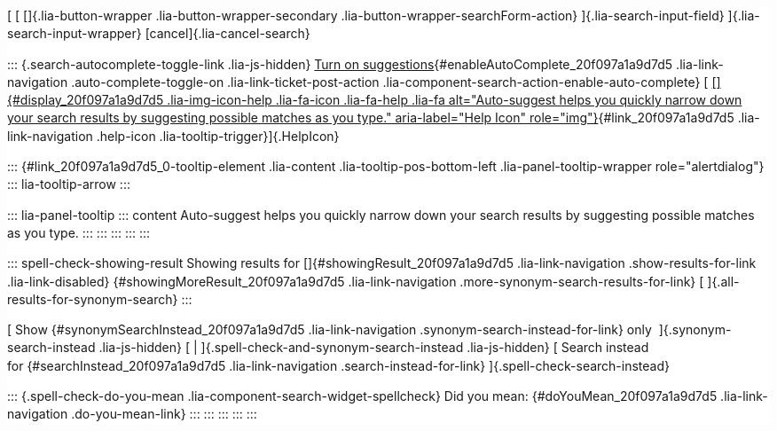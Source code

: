 [ [ []{.lia-button-wrapper .lia-button-wrapper-secondary
.lia-button-wrapper-searchForm-action} ]{.lia-search-input-field}
]{.lia-search-input-wrapper} [cancel]{.lia-cancel-search}

::: {.search-autocomplete-toggle-link .lia-js-hidden}
[Turn on
suggestions](https://techcommunity.microsoft.com/t5/blogs/v2/blogarticlepage.enableautocomplete:enableautocomplete?t:ac=blog-id/Microsoft365PnPBlog/article-id/238&t:cp=action/contributions/searchactions){#enableAutoComplete_20f097a1a9d7d5
.lia-link-navigation .auto-complete-toggle-on
.lia-link-ticket-post-action
.lia-component-search-action-enable-auto-complete} [
[[]{#display_20f097a1a9d7d5 .lia-img-icon-help .lia-fa-icon .lia-fa-help
.lia-fa
alt="Auto-suggest helps you quickly narrow down your search results by suggesting possible matches as you type."
aria-label="Help Icon" role="img"}](#){#link_20f097a1a9d7d5
.lia-link-navigation .help-icon .lia-tooltip-trigger}]{.HelpIcon}

::: {#link_20f097a1a9d7d5_0-tooltip-element .lia-content .lia-tooltip-pos-bottom-left .lia-panel-tooltip-wrapper role="alertdialog"}
::: lia-tooltip-arrow
:::

::: lia-panel-tooltip
::: content
Auto-suggest helps you quickly narrow down your search results by
suggesting possible matches as you type.
:::
:::
:::
:::
:::

::: spell-check-showing-result
Showing results for []{#showingResult_20f097a1a9d7d5
.lia-link-navigation .show-results-for-link .lia-link-disabled}
[](#){#showingMoreResult_20f097a1a9d7d5 .lia-link-navigation
.more-synonym-search-results-for-link} [
]{.all-results-for-synonym-search}
:::

<div>

[ Show [](#){#synonymSearchInstead_20f097a1a9d7d5 .lia-link-navigation
.synonym-search-instead-for-link} only  ]{.synonym-search-instead
.lia-js-hidden} [ \| ]{.spell-check-and-synonym-search-instead
.lia-js-hidden} [ Search instead for [](#){#searchInstead_20f097a1a9d7d5
.lia-link-navigation .search-instead-for-link}
]{.spell-check-search-instead}

</div>

::: {.spell-check-do-you-mean .lia-component-search-widget-spellcheck}
Did you mean: [](#){#doYouMean_20f097a1a9d7d5 .lia-link-navigation
.do-you-mean-link}
:::
:::
:::
:::
:::
